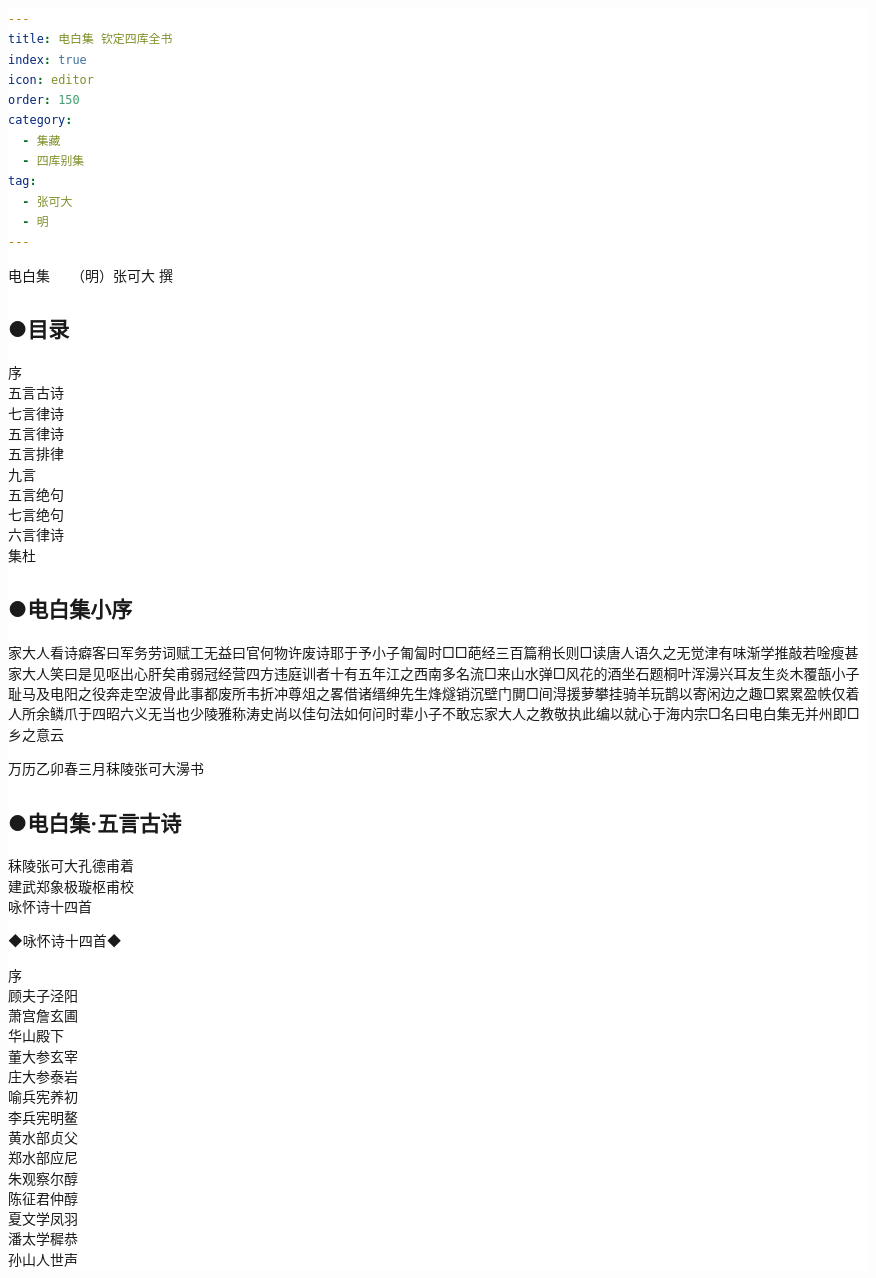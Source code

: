 ```yaml
---
title: 电白集 钦定四库全书
index: true
icon: editor
order: 150
category:
  - 集藏
  - 四库别集
tag:
  - 张可大
  - 明
---
```


电白集　　（明）张可大 撰  

## ●目录  

序  
五言古诗  
七言律诗  
五言律诗  
五言排律  
九言  
五言绝句  
七言绝句  
六言律诗  
集杜  

## ●电白集小序  

家大人看诗癖客曰军务劳词赋工无益曰官何物许废诗耶于予小子匍匐时□□葩经三百篇稍长则□读唐人语久之无觉津有味渐学推敲若唫瘦甚家大人笑曰是见呕出心肝矣甫弱冠经营四方违庭训者十有五年江之西南多名流□来山水弹□风花的酒坐石题桐叶浑澷兴耳友生炎木覆瓿小子耻马及电阳之役奔走空波骨此事都废所韦折冲尊俎之畧借诸缙绅先生烽燧销沉壁门閴□间淂援萝攀挂骑羊玩鹊以寄闲边之趣□累累盈帙仅着人所余鳞爪于四昭六义无当也少陵雅称涛史尚以佳句法如何问时辈小子不敢忘家大人之教敬执此编以就心于海内宗□名曰电白集无并州即□乡之意云  

万历乙卯春三月秣陵张可大澷书  

## ●电白集·五言古诗  

秣陵张可大孔德甫着  
建武郑象极璇枢甫校  
咏怀诗十四首  

◆咏怀诗十四首◆  

序  
顾夫子泾阳  
萧宫詹玄圃  
华山殿下  
董大参玄宰  
庄大参泰岩  
喻兵宪养初  
李兵宪明鳌  
黄水部贞父  
郑水部应尼  
朱观察尔醇  
陈征君仲醇  
夏文学凤羽  
潘太学穉恭  
孙山人世声  
